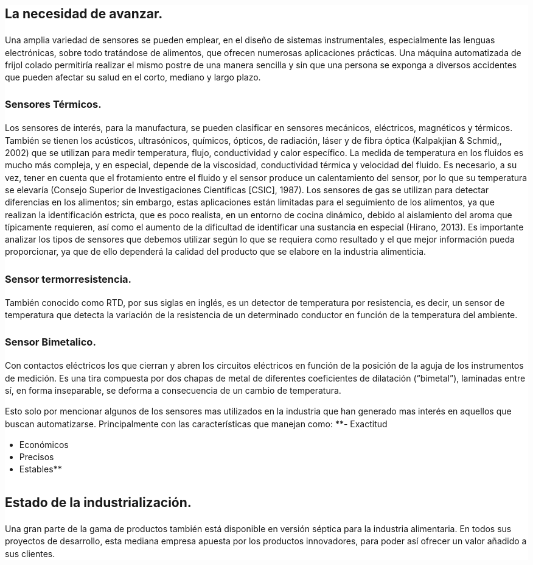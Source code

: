 ## La necesidad de avanzar.
Una amplia variedad de sensores se pueden emplear, en el diseño de sistemas instrumentales, especialmente las lenguas electrónicas, sobre todo tratándose de alimentos, que ofrecen numerosas aplicaciones prácticas.
Una máquina automatizada de frijol colado permitiría realizar el mismo postre de una manera sencilla y sin que una persona se exponga a diversos accidentes que pueden afectar su salud en el corto, mediano y largo plazo.

### Sensores Térmicos.
Los sensores de interés, para la manufactura, se pueden clasificar en sensores mecánicos, eléctricos, magnéticos y térmicos. También se tienen los acústicos, ultrasónicos, químicos, ópticos, de radiación, láser y de
fibra óptica (Kalpakjian & Schmid,, 2002) que se utilizan para medir temperatura, flujo, conductividad y calor específico. La medida de temperatura en los fluidos es mucho más compleja, y en especial, depende de la viscosidad, conductividad térmica y velocidad del fluido. Es necesario, a su vez, tener en cuenta que el frotamiento entre
el fluido y el sensor produce un calentamiento del sensor, por lo que su temperatura se elevaría (Consejo Superior de Investigaciones Científicas [CSIC], 1987). Los sensores de gas se utilizan para detectar diferencias en los alimentos; sin embargo, estas aplicaciones están limitadas para el seguimiento de los alimentos, ya que realizan
la identificación estricta, que es poco realista, en un entorno de cocina dinámico, debido al aislamiento del aroma que típicamente requieren, así como el aumento de la dificultad de identificar una sustancia en especial (Hirano, 2013). Es importante analizar los tipos de sensores que debemos utilizar según lo que se requiera como resultado y el que mejor información pueda proporcionar, ya que de ello dependerá la calidad del producto que se elabore en la industria alimenticia.

### Sensor termorresistencia.
También conocido como RTD, por sus siglas en inglés, es un detector de temperatura por resistencia, es decir, un sensor de temperatura que detecta la variación de la resistencia de un determinado conductor en función de la temperatura del ambiente.

### Sensor Bimetalico.
Con contactos eléctricos los que cierran y abren los circuitos eléctricos en función de la posición de la aguja de los instrumentos de medición. Es una tira compuesta por dos chapas de metal de diferentes coeficientes de dilatación (“bimetal”), laminadas entre sí, en forma inseparable, se deforma a consecuencia de un cambio de temperatura.


Esto solo por mencionar algunos de los sensores mas utilizados en la industria que han generado mas interés en aquellos que buscan automatizarse.
Principalmente con las características que manejan como:
**- Exactitud 
- Económicos
- Precisos
- Estables**

## Estado de la industrialización. 
Una gran parte de la gama de productos también está disponible en versión séptica para la industria alimentaria. En todos sus proyectos de desarrollo, esta mediana empresa apuesta por los productos innovadores, para poder así ofrecer un valor añadido a sus clientes.

